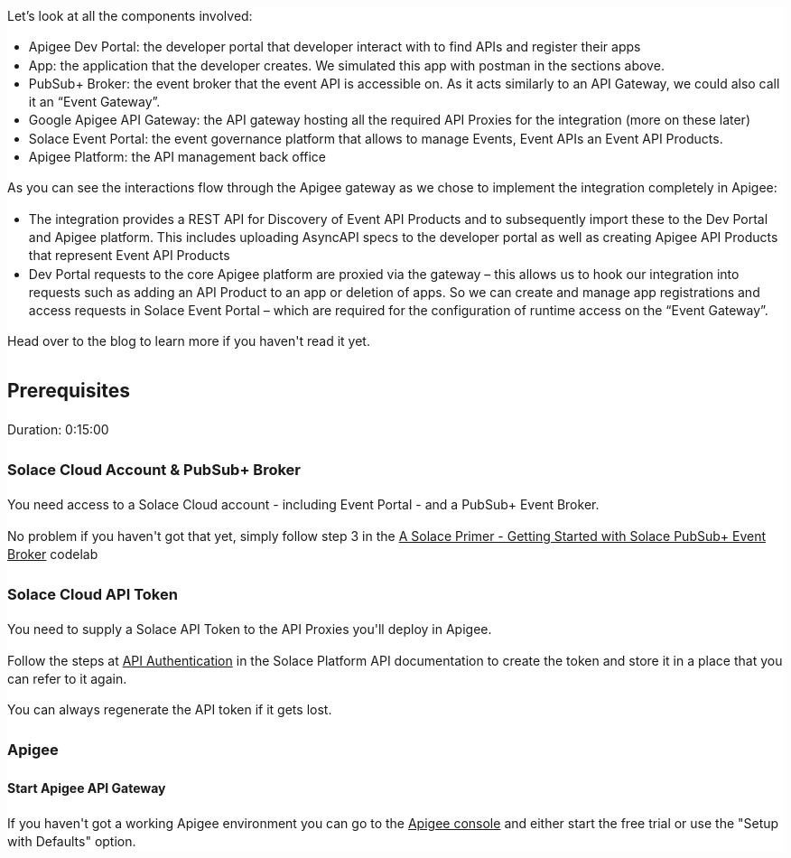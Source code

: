 Let’s look at all the components involved:
* Apigee Dev Portal: the developer portal that developer interact with to find APIs and register their apps
* App: the application that the developer creates. We simulated this app with postman in the sections above.
* PubSub+ Broker: the event broker that the event API is accessible on. As it acts similarly to an API Gateway, we could also call it an “Event Gateway”. 
* Google Apigee API Gateway: the API gateway hosting all the required API Proxies for the integration (more on these later)
* Solace Event Portal: the event governance platform that allows to manage Events, Event APIs an Event API Products.
* Apigee Platform: the API management back office

As you can see the interactions flow through the Apigee gateway as we chose to implement the integration completely in Apigee:
* The integration provides a REST API for Discovery of Event API Products and to subsequently import these to the Dev Portal and Apigee platform. This includes uploading AsyncAPI specs to the developer portal as well as creating Apigee API Products that represent Event API Products
* Dev Portal requests to the core Apigee platform are proxied via the gateway – this allows us to hook our integration into requests such as adding an API Product to an app or deletion of apps. So we can create and manage app registrations and access requests in Solace Event Portal – which are required for the configuration of runtime access on the “Event Gateway”.

Head over to the blog to learn more if you haven't read it yet.

## Prerequisites

Duration: 0:15:00

### Solace Cloud Account & PubSub+ Broker

You need access to a Solace Cloud account  - including Event Portal -  and a PubSub+ Event Broker.

No problem if you haven't got that yet, simply follow step 3 in the [A Solace Primer - Getting Started with Solace PubSub+ Event Broker](https://codelabs.solace.dev/codelabs/get-started-basics/#2) codelab

### Solace Cloud API Token

You need to supply a Solace API Token to the API Proxies you'll deploy in Apigee.

Follow the steps at [API Authentication](https://api.solace.dev/cloud/reference/apim-getting-started#api-authentication) in the Solace Platform API documentation to create the token and store it in a place that you can refer to it again.

You can always regenerate the API token if it gets lost. 

### Apigee 

#### Start Apigee API Gateway 

If you haven't got a working Apigee environment you can go to the [Apigee console](https://console.cloud.google.com/Apigee/welcome) and either start the free trial or use the "Setup with Defaults" option.
